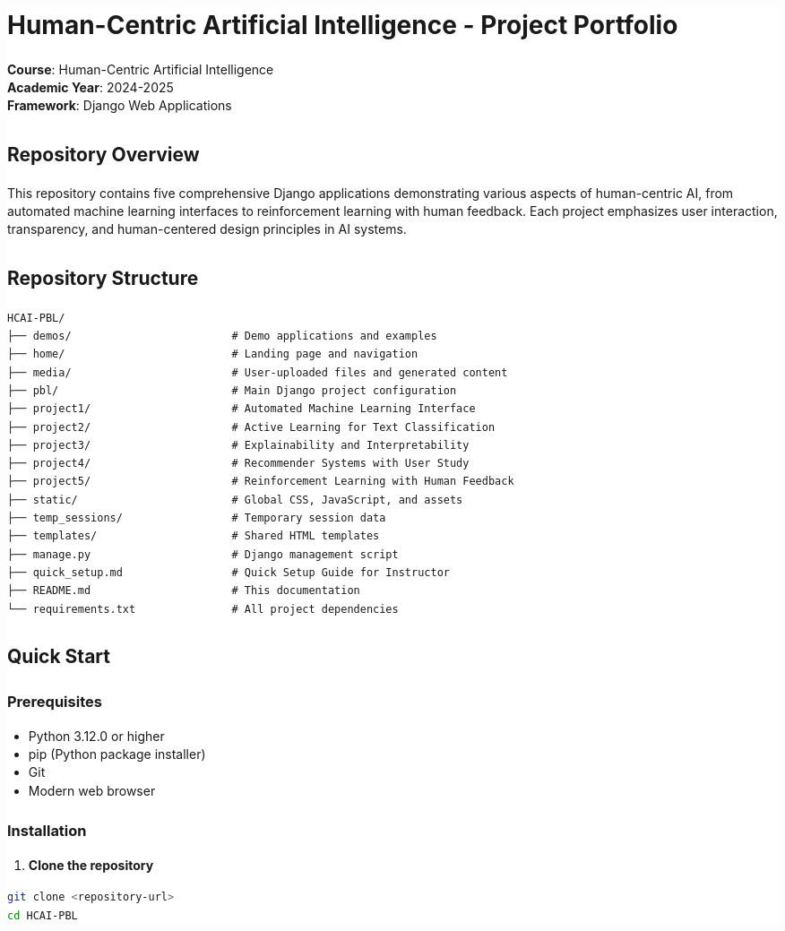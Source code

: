 # Human-Centric Artificial Intelligence - Project Portfolio

**Course**: Human-Centric Artificial Intelligence  
**Academic Year**: 2024-2025  
**Framework**: Django Web Applications

## Repository Overview

This repository contains five comprehensive Django applications demonstrating various aspects of human-centric AI, from automated machine learning interfaces to reinforcement learning with human feedback. Each project emphasizes user interaction, transparency, and human-centered design principles in AI systems.

## Repository Structure

```
HCAI-PBL/
├── demos/                         # Demo applications and examples
├── home/                          # Landing page and navigation
├── media/                         # User-uploaded files and generated content
├── pbl/                           # Main Django project configuration
├── project1/                      # Automated Machine Learning Interface
├── project2/                      # Active Learning for Text Classification
├── project3/                      # Explainability and Interpretability
├── project4/                      # Recommender Systems with User Study
├── project5/                      # Reinforcement Learning with Human Feedback
├── static/                        # Global CSS, JavaScript, and assets
├── temp_sessions/                 # Temporary session data
├── templates/                     # Shared HTML templates
├── manage.py                      # Django management script
├── quick_setup.md                 # Quick Setup Guide for Instructor
├── README.md                      # This documentation
└── requirements.txt               # All project dependencies
```

## Quick Start

### Prerequisites
- Python 3.12.0 or higher
- pip (Python package installer)
- Git
- Modern web browser

### Installation

1. **Clone the repository**
```bash
git clone <repository-url>
cd HCAI-PBL
```
